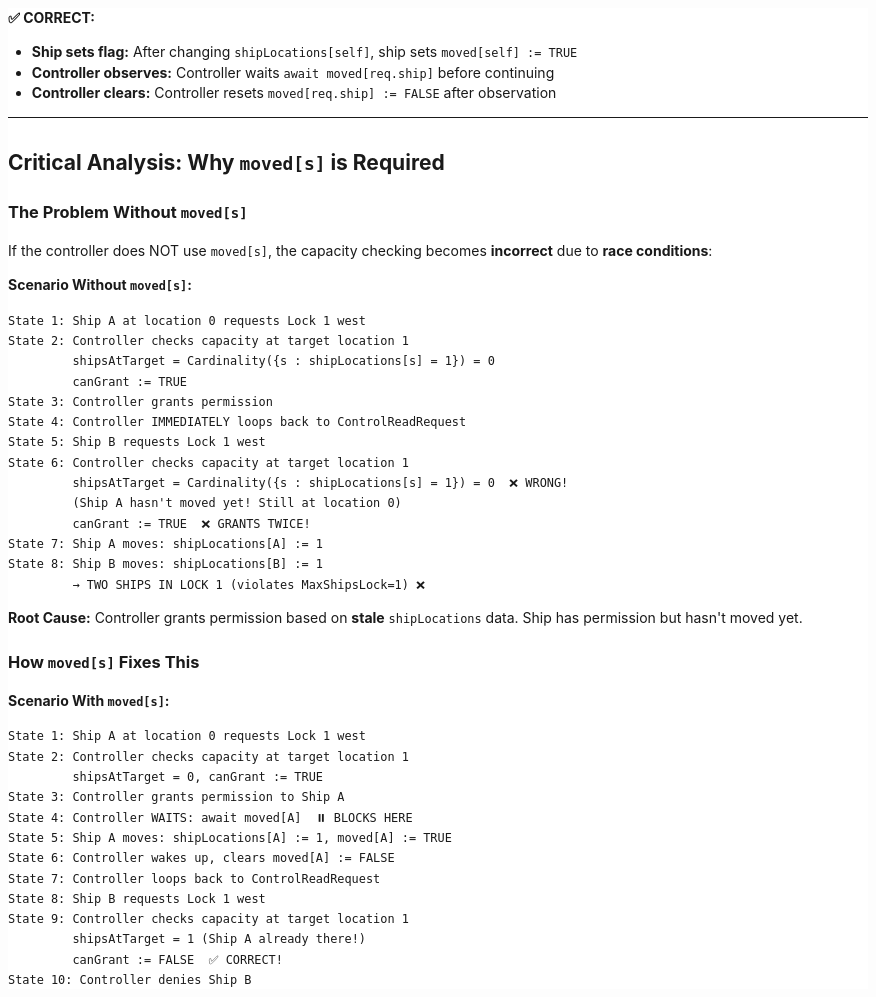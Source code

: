 **✅ CORRECT:**
- **Ship sets flag:** After changing `shipLocations[self]`, ship sets `moved[self] := TRUE`
- **Controller observes:** Controller waits `await moved[req.ship]` before continuing
- **Controller clears:** Controller resets `moved[req.ship] := FALSE` after observation

---

## Critical Analysis: Why `moved[s]` is Required

### **The Problem Without `moved[s]`**

If the controller does NOT use `moved[s]`, the capacity checking becomes **incorrect** due to **race conditions**:

**Scenario Without `moved[s]`:**
```
State 1: Ship A at location 0 requests Lock 1 west
State 2: Controller checks capacity at target location 1
         shipsAtTarget = Cardinality({s : shipLocations[s] = 1}) = 0
         canGrant := TRUE
State 3: Controller grants permission
State 4: Controller IMMEDIATELY loops back to ControlReadRequest
State 5: Ship B requests Lock 1 west
State 6: Controller checks capacity at target location 1
         shipsAtTarget = Cardinality({s : shipLocations[s] = 1}) = 0  ❌ WRONG!
         (Ship A hasn't moved yet! Still at location 0)
         canGrant := TRUE  ❌ GRANTS TWICE!
State 7: Ship A moves: shipLocations[A] := 1
State 8: Ship B moves: shipLocations[B] := 1
         → TWO SHIPS IN LOCK 1 (violates MaxShipsLock=1) ❌
```

**Root Cause:** Controller grants permission based on **stale** `shipLocations` data. Ship has permission but hasn't moved yet.

### **How `moved[s]` Fixes This**

**Scenario With `moved[s]`:**
```
State 1: Ship A at location 0 requests Lock 1 west
State 2: Controller checks capacity at target location 1
         shipsAtTarget = 0, canGrant := TRUE
State 3: Controller grants permission to Ship A
State 4: Controller WAITS: await moved[A]  ⏸️ BLOCKS HERE
State 5: Ship A moves: shipLocations[A] := 1, moved[A] := TRUE
State 6: Controller wakes up, clears moved[A] := FALSE
State 7: Controller loops back to ControlReadRequest
State 8: Ship B requests Lock 1 west
State 9: Controller checks capacity at target location 1
         shipsAtTarget = 1 (Ship A already there!)
         canGrant := FALSE  ✅ CORRECT!
State 10: Controller denies Ship B
```
